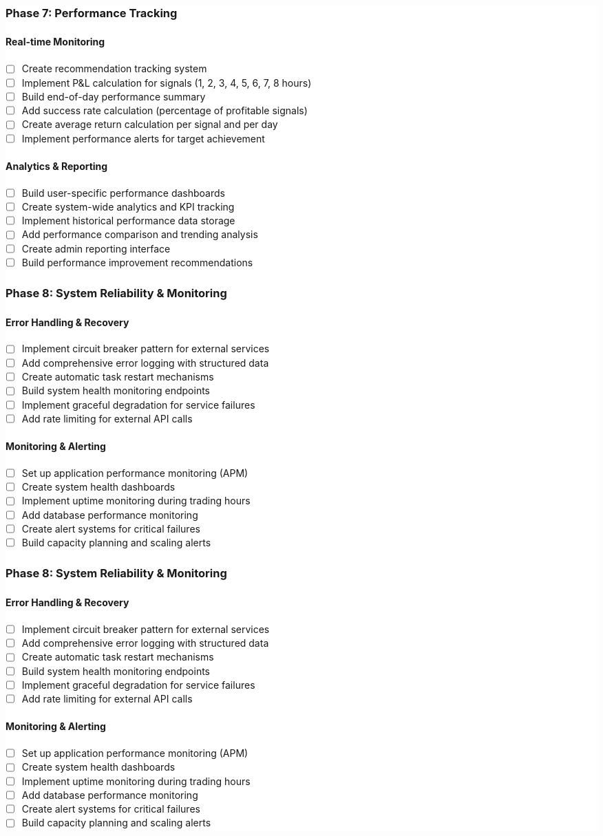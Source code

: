 ### Phase 7: Performance Tracking

#### Real-time Monitoring
- [ ] Create recommendation tracking system
- [ ] Implement P&L calculation for signals (1, 2, 3, 4, 5, 6, 7, 8 hours)
- [ ] Build end-of-day performance summary
- [ ] Add success rate calculation (percentage of profitable signals)
- [ ] Create average return calculation per signal and per day
- [ ] Implement performance alerts for target achievement

#### Analytics & Reporting
- [ ] Build user-specific performance dashboards
- [ ] Create system-wide analytics and KPI tracking
- [ ] Implement historical performance data storage
- [ ] Add performance comparison and trending analysis
- [ ] Create admin reporting interface
- [ ] Build performance improvement recommendations

### Phase 8: System Reliability & Monitoring

#### Error Handling & Recovery
- [ ] Implement circuit breaker pattern for external services
- [ ] Add comprehensive error logging with structured data
- [ ] Create automatic task restart mechanisms
- [ ] Build system health monitoring endpoints
- [ ] Implement graceful degradation for service failures
- [ ] Add rate limiting for external API calls

#### Monitoring & Alerting
- [ ] Set up application performance monitoring (APM)
- [ ] Create system health dashboards
- [ ] Implement uptime monitoring during trading hours
- [ ] Add database performance monitoring
- [ ] Create alert systems for critical failures
- [ ] Build capacity planning and scaling alerts

### Phase 8: System Reliability & Monitoring

#### Error Handling & Recovery
- [ ] Implement circuit breaker pattern for external services
- [ ] Add comprehensive error logging with structured data
- [ ] Create automatic task restart mechanisms
- [ ] Build system health monitoring endpoints
- [ ] Implement graceful degradation for service failures
- [ ] Add rate limiting for external API calls

#### Monitoring & Alerting
- [ ] Set up application performance monitoring (APM)
- [ ] Create system health dashboards
- [ ] Implement uptime monitoring during trading hours
- [ ] Add database performance monitoring
- [ ] Create alert systems for critical failures
- [ ] Build capacity planning and scaling alerts
